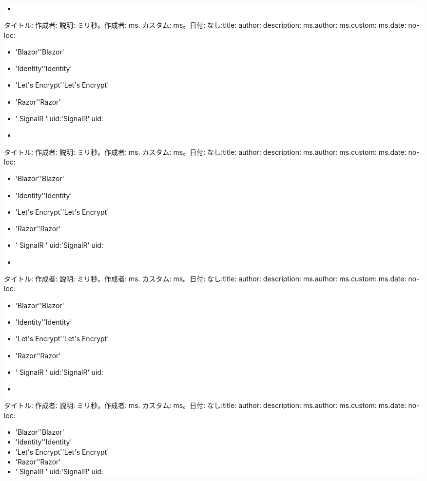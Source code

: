 -
<span data-ttu-id="4973b-344">タイトル: 作成者: 説明: ミリ秒。作成者: ms. カスタム: ms。日付: なし:</span><span class="sxs-lookup"><span data-stu-id="4973b-344">title: author: description: ms.author: ms.custom: ms.date: no-loc:</span></span>
- <span data-ttu-id="4973b-345">'Blazor'</span><span class="sxs-lookup"><span data-stu-id="4973b-345">'Blazor'</span></span>
- <span data-ttu-id="4973b-346">'Identity'</span><span class="sxs-lookup"><span data-stu-id="4973b-346">'Identity'</span></span>
- <span data-ttu-id="4973b-347">'Let's Encrypt'</span><span class="sxs-lookup"><span data-stu-id="4973b-347">'Let's Encrypt'</span></span>
- <span data-ttu-id="4973b-348">'Razor'</span><span class="sxs-lookup"><span data-stu-id="4973b-348">'Razor'</span></span>
- <span data-ttu-id="4973b-349">' SignalR ' uid:</span><span class="sxs-lookup"><span data-stu-id="4973b-349">'SignalR' uid:</span></span> 

-
<span data-ttu-id="4973b-350">タイトル: 作成者: 説明: ミリ秒。作成者: ms. カスタム: ms。日付: なし:</span><span class="sxs-lookup"><span data-stu-id="4973b-350">title: author: description: ms.author: ms.custom: ms.date: no-loc:</span></span>
- <span data-ttu-id="4973b-351">'Blazor'</span><span class="sxs-lookup"><span data-stu-id="4973b-351">'Blazor'</span></span>
- <span data-ttu-id="4973b-352">'Identity'</span><span class="sxs-lookup"><span data-stu-id="4973b-352">'Identity'</span></span>
- <span data-ttu-id="4973b-353">'Let's Encrypt'</span><span class="sxs-lookup"><span data-stu-id="4973b-353">'Let's Encrypt'</span></span>
- <span data-ttu-id="4973b-354">'Razor'</span><span class="sxs-lookup"><span data-stu-id="4973b-354">'Razor'</span></span>
- <span data-ttu-id="4973b-355">' SignalR ' uid:</span><span class="sxs-lookup"><span data-stu-id="4973b-355">'SignalR' uid:</span></span> 

-
<span data-ttu-id="4973b-356">タイトル: 作成者: 説明: ミリ秒。作成者: ms. カスタム: ms。日付: なし:</span><span class="sxs-lookup"><span data-stu-id="4973b-356">title: author: description: ms.author: ms.custom: ms.date: no-loc:</span></span>
- <span data-ttu-id="4973b-357">'Blazor'</span><span class="sxs-lookup"><span data-stu-id="4973b-357">'Blazor'</span></span>
- <span data-ttu-id="4973b-358">'Identity'</span><span class="sxs-lookup"><span data-stu-id="4973b-358">'Identity'</span></span>
- <span data-ttu-id="4973b-359">'Let's Encrypt'</span><span class="sxs-lookup"><span data-stu-id="4973b-359">'Let's Encrypt'</span></span>
- <span data-ttu-id="4973b-360">'Razor'</span><span class="sxs-lookup"><span data-stu-id="4973b-360">'Razor'</span></span>
- <span data-ttu-id="4973b-361">' SignalR ' uid:</span><span class="sxs-lookup"><span data-stu-id="4973b-361">'SignalR' uid:</span></span> 

-
<span data-ttu-id="4973b-362">タイトル: 作成者: 説明: ミリ秒。作成者: ms. カスタム: ms。日付: なし:</span><span class="sxs-lookup"><span data-stu-id="4973b-362">title: author: description: ms.author: ms.custom: ms.date: no-loc:</span></span>
- <span data-ttu-id="4973b-363">'Blazor'</span><span class="sxs-lookup"><span data-stu-id="4973b-363">'Blazor'</span></span>
- <span data-ttu-id="4973b-364">'Identity'</span><span class="sxs-lookup"><span data-stu-id="4973b-364">'Identity'</span></span>
- <span data-ttu-id="4973b-365">'Let's Encrypt'</span><span class="sxs-lookup"><span data-stu-id="4973b-365">'Let's Encrypt'</span></span>
- <span data-ttu-id="4973b-366">'Razor'</span><span class="sxs-lookup"><span data-stu-id="4973b-366">'Razor'</span></span>
- <span data-ttu-id="4973b-367">' SignalR ' uid:</span><span class="sxs-lookup"><span data-stu-id="4973b-367">'SignalR' uid:</span></span> 
